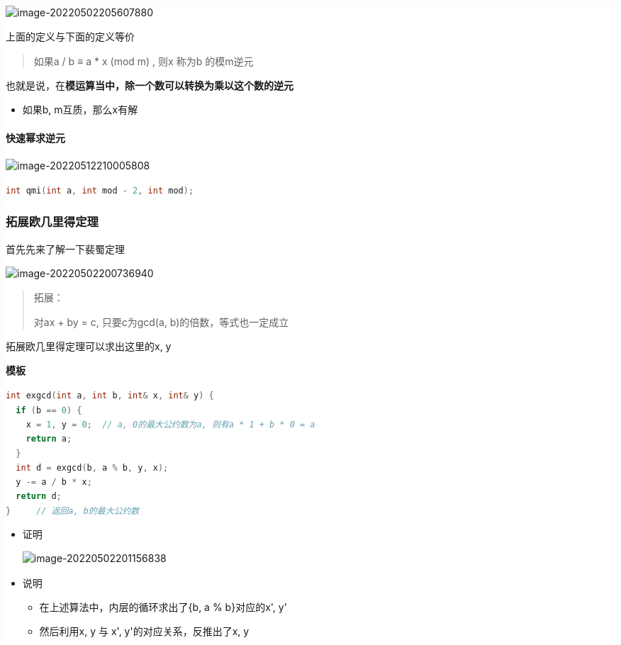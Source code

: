 > 

![image-20220502205607880](https://cdn.jsdelivr.net/gh/liver0377/images@main/img/image-20220502205607880.png)

上面的定义与下面的定义等价

> 如果a / b ≡ a * x (mod m) , 则x 称为b 的模m逆元

也就是说，在**模运算当中，除一个数可以转换为乘以这个数的逆元** 

- 如果b, m互质，那么x有解



#### 快速幂求逆元

![image-20220512210005808](https://cdn.jsdelivr.net/gh/liver0377/images@main/img/image-20220512210005808.png)

```cpp
int qmi(int a, int mod - 2, int mod);
```



### 拓展欧几里得定理

首先先来了解一下裴蜀定理

![image-20220502200736940](https://cdn.jsdelivr.net/gh/liver0377/images@main/img/image-20220502200736940.png)

> 拓展：
>
> 对ax + by = c, 只要c为gcd(a, b)的倍数，等式也一定成立

拓展欧几里得定理可以求出这里的x, y

**模板**

```cpp
int exgcd(int a, int b, int& x, int& y) {
  if (b == 0) {
    x = 1, y = 0;  // a, 0的最大公约数为a, 则有a * 1 + b * 0 = a
    return a;
  }
  int d = exgcd(b, a % b, y, x); 
  y -= a / b * x;
  return d;
}     // 返回a, b的最大公约数
```

- 证明

  ![image-20220502201156838](https://cdn.jsdelivr.net/gh/liver0377/images@main/img/image-20220502201156838.png)

- 说明

  - 在上述算法中，内层的循环求出了{b, a % b}对应的x', y'

  - 然后利用x, y 与 x', y'的对应关系，反推出了x, y
